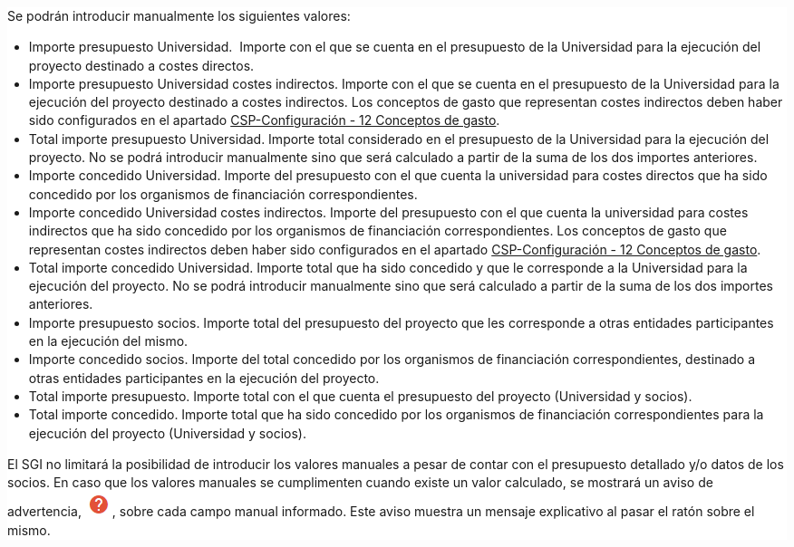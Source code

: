   


Se podrán introducir manualmente los siguientes valores:

* Importe presupuesto Universidad.  Importe con el que se cuenta en el presupuesto de la Universidad para la ejecución del proyecto destinado a costes directos.
* Importe presupuesto Universidad costes indirectos. Importe con el que se cuenta en el presupuesto de la Universidad para la ejecución del proyecto destinado a costes indirectos. Los conceptos de gasto que representan costes indirectos deben haber sido configurados en el apartado [CSP\-Configuración \- 12 Conceptos de gasto](https://confluence.um.es/confluence/pages/viewpage.action?pageId=134296892#CSPConfiguraci%C3%B3n-12.Conceptosdegasto "https://confluence.um.es/confluence/pages/viewpage.action?pageId=134296892#CSPConfiguraci%C3%B3n-12.Conceptosdegasto").
* Total importe presupuesto Universidad. Importe total considerado en el presupuesto de la Universidad para la ejecución del proyecto. No se podrá introducir manualmente sino que será calculado a partir de la suma de los dos importes anteriores.
* Importe concedido Universidad. Importe del presupuesto con el que cuenta la universidad para costes directos que ha sido concedido por los organismos de financiación correspondientes.
* Importe concedido Universidad costes indirectos. Importe del presupuesto con el que cuenta la universidad para costes indirectos que ha sido concedido por los organismos de financiación correspondientes. Los conceptos de gasto que representan costes indirectos deben haber sido configurados en el apartado [CSP\-Configuración \- 12 Conceptos de gasto](https://confluence.um.es/confluence/pages/viewpage.action?pageId=134296892#CSPConfiguraci%C3%B3n-12.Conceptosdegasto "https://confluence.um.es/confluence/pages/viewpage.action?pageId=134296892#CSPConfiguraci%C3%B3n-12.Conceptosdegasto").
* Total importe concedido Universidad. Importe total que ha sido concedido y que le corresponde a la Universidad para la ejecución del proyecto. No se podrá introducir manualmente sino que será calculado a partir de la suma de los dos importes anteriores.
* Importe presupuesto socios. Importe total del presupuesto del proyecto que les corresponde a otras entidades participantes en la ejecución del mismo.
* Importe concedido socios. Importe del total concedido por los organismos de financiación correspondientes, destinado a otras entidades participantes en la ejecución del proyecto.
* Total importe presupuesto. Importe total con el que cuenta el presupuesto del proyecto (Universidad y socios).
* Total importe concedido. Importe total que ha sido concedido por los organismos de financiación correspondientes para la ejecución del proyecto (Universidad y socios).

  


El SGI no limitará la posibilidad de introducir los valores manuales a pesar de contar con el presupuesto detallado y/o datos de los socios. En caso que los valores manuales se cumplimenten cuando existe un valor calculado, se mostrará un aviso de advertencia, ![](/attachments/597852265/597865890.png), sobre cada campo manual informado. Este aviso muestra un mensaje explicativo al pasar el ratón sobre el mismo.
